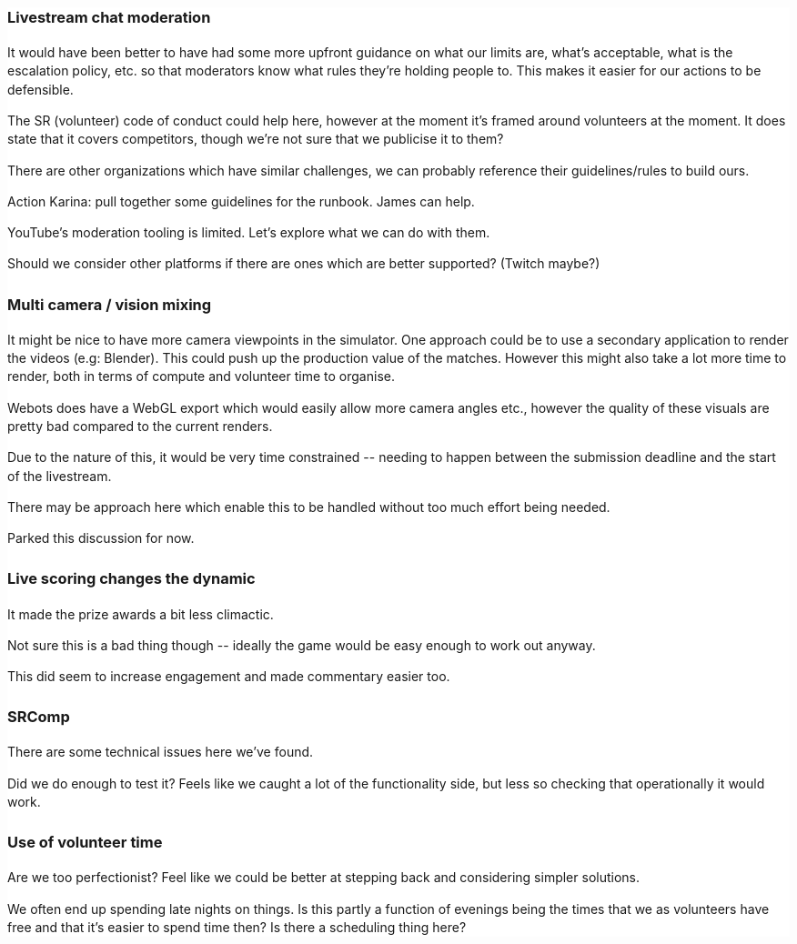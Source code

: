 ### Livestream chat moderation

It would have been better to have had some more upfront guidance on what our limits are, what’s acceptable, what is the escalation policy, etc. so that moderators know what rules they’re holding people to. This makes it easier for our actions to be defensible.

The SR (volunteer) code of conduct could help here, however at the moment it’s framed around volunteers at the moment. It does state that it covers competitors, though we’re not sure that we publicise it to them?

There are other organizations which have similar challenges, we can probably reference their guidelines/rules to build ours.

Action Karina: pull together some guidelines for the runbook. James can help.

YouTube’s moderation tooling is limited. Let’s explore what we can do with them.

Should we consider other platforms if there are ones which are better supported? (Twitch maybe?)

### Multi camera / vision mixing

It might be nice to have more camera viewpoints in the simulator. One approach could be to use a secondary application to render the videos (e.g: Blender). This could push up the production value of the matches. However this might also take a lot more time to render, both in terms of compute and volunteer time to organise.

Webots does have a WebGL export which would easily allow more camera angles etc., however the quality of these visuals are pretty bad compared to the current renders.

Due to the nature of this, it would be very time constrained -- needing to happen between the submission deadline and the start of the livestream.

There may be approach here which enable this to be handled without too much effort being needed.

Parked this discussion for now.

### Live scoring changes the dynamic

It made the prize awards a bit less climactic.

Not sure this is a bad thing though -- ideally the game would be easy enough to work out anyway.

This did seem to increase engagement and made commentary easier too.

### SRComp

There are some technical issues here we’ve found.

Did we do enough to test it? Feels like we caught a lot of the functionality side, but less so checking that operationally it would work.

### Use of volunteer time

Are we too perfectionist? Feel like we could be better at stepping back and considering simpler solutions.

We often end up spending late nights on things. Is this partly a function of evenings being the times that we as volunteers have free and that it’s easier to spend time then? Is there a scheduling thing here?
